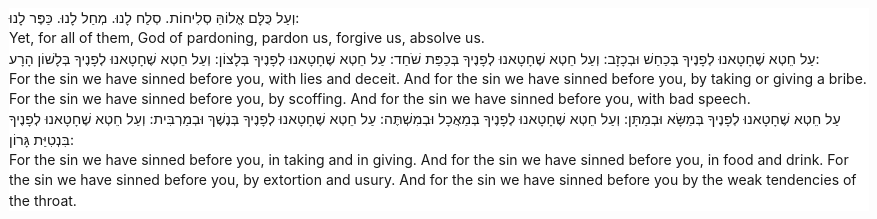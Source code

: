 
<tr><td style="vertical-align:top;" width="46%">
<div class="liturgy"><span lang="he">
וְעַל כֻּלָּם אֱלוֹהַּ סְלִיחוֹת.
סְלַח לָנוּ. מְחַל לָנוּ. כַּפֶּר לָנוּ:
</span></div></td>
 
<td style="vertical-align:top;" width="53%">
<div class="english">
Yet, for all of them, God of pardoning, 
pardon us, forgive us, absolve us.
</div></td></tr>


<tr><td style="vertical-align:top;" width="46%">
<div class="liturgy"><span lang="he">
עַל חֵטְא שֶׁחָטָאנוּ לְפָנֶיךָ 
בְּכַחַשׁ וּבְכָזָב: 
וְעַל חֵטְא שֶׁחָטָאנוּ לְפָנֶיךָ 
בְּכַפַּת שֹׁחַד:
עַל חֵטְא שֶׁחָטָאנוּ לְפָנֶיךָ 
בְּלָצוֹן:
וְעַל חֵטְא שֶׁחָטָאנוּ לְפָנֶיךָ 
בְּלָשׁוֹן הָרָע:
</span></div></td>
 
<td style="vertical-align:top;" width="53%">
<div class="english">
For the sin we have sinned before you, 
with lies and deceit. 
And for the sin we have sinned before you, 
by taking or giving a bribe.
For the sin we have sinned before you, 
by scoffing. 
And for the sin we have sinned before you, 
with bad speech.
</div></td></tr>


<tr><td style="vertical-align:top;" width="46%">
<div class="liturgy"><span lang="he">
עַל חֵטְא שֶׁחָטָאנוּ לְפָנֶיךָ 
בְּמַשָּׂא וּבְמַתָּן:
וְעַל חֵטְא שֶׁחָטָאנוּ לְפָנֶיךָ 
בְּמַאֲכָל וּבְמִשְׁתֶּה: 
עַל חֵטְא שֶׁחָטָאנוּ לְפָנֶיךָ 
בְּנֶשֶׁךְ וּבְמַרְבִּית:
וְעַל חֵטְא שֶׁחָטָאנוּ לְפָנֶיךָ 
בִּנְטִיַּת גָּרוֹן: 
</span></div></td>
 
<td style="vertical-align:top;" width="53%">
<div class="english">
For the sin we have sinned before you,
in taking and in giving. 
And for the sin we have sinned before you, 
in food and drink.
For the sin we have sinned before you, 
by extortion and usury. 
And for the sin we have sinned before you
by the weak tendencies of the throat.
</div></td></tr>
